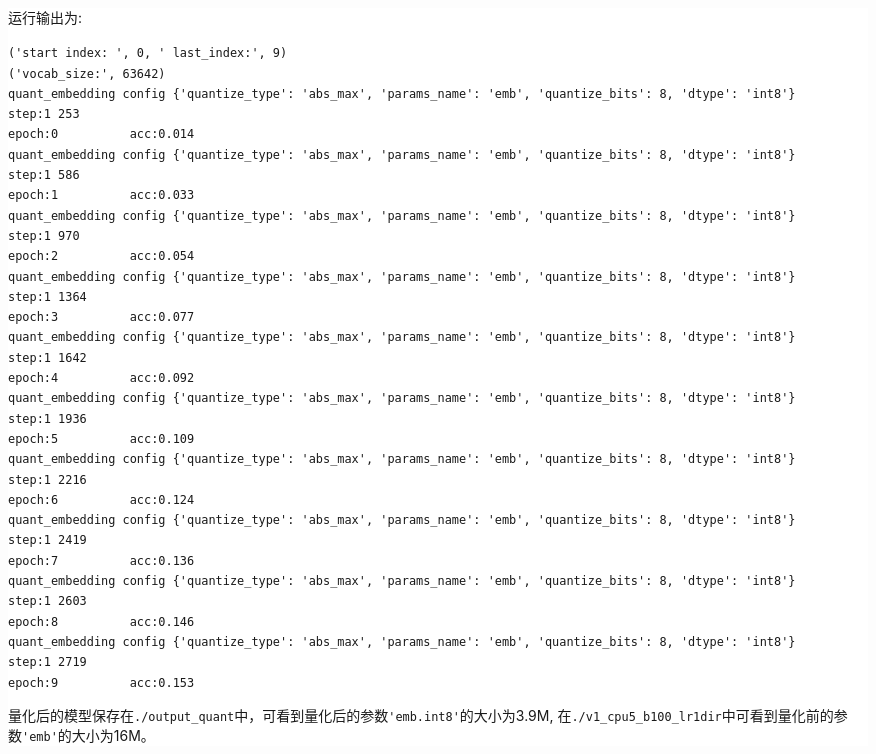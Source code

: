 运行输出为:

```
('start index: ', 0, ' last_index:', 9)
('vocab_size:', 63642)
quant_embedding config {'quantize_type': 'abs_max', 'params_name': 'emb', 'quantize_bits': 8, 'dtype': 'int8'}
step:1 253
epoch:0          acc:0.014
quant_embedding config {'quantize_type': 'abs_max', 'params_name': 'emb', 'quantize_bits': 8, 'dtype': 'int8'}
step:1 586
epoch:1          acc:0.033
quant_embedding config {'quantize_type': 'abs_max', 'params_name': 'emb', 'quantize_bits': 8, 'dtype': 'int8'}
step:1 970
epoch:2          acc:0.054
quant_embedding config {'quantize_type': 'abs_max', 'params_name': 'emb', 'quantize_bits': 8, 'dtype': 'int8'}
step:1 1364
epoch:3          acc:0.077
quant_embedding config {'quantize_type': 'abs_max', 'params_name': 'emb', 'quantize_bits': 8, 'dtype': 'int8'}
step:1 1642
epoch:4          acc:0.092
quant_embedding config {'quantize_type': 'abs_max', 'params_name': 'emb', 'quantize_bits': 8, 'dtype': 'int8'}
step:1 1936
epoch:5          acc:0.109
quant_embedding config {'quantize_type': 'abs_max', 'params_name': 'emb', 'quantize_bits': 8, 'dtype': 'int8'}
step:1 2216
epoch:6          acc:0.124
quant_embedding config {'quantize_type': 'abs_max', 'params_name': 'emb', 'quantize_bits': 8, 'dtype': 'int8'}
step:1 2419
epoch:7          acc:0.136
quant_embedding config {'quantize_type': 'abs_max', 'params_name': 'emb', 'quantize_bits': 8, 'dtype': 'int8'}
step:1 2603
epoch:8          acc:0.146
quant_embedding config {'quantize_type': 'abs_max', 'params_name': 'emb', 'quantize_bits': 8, 'dtype': 'int8'}
step:1 2719
epoch:9          acc:0.153
```

量化后的模型保存在``./output_quant``中，可看到量化后的参数``'emb.int8'``的大小为3.9M, 在``./v1_cpu5_b100_lr1dir``中可看到量化前的参数``'emb'``的大小为16M。
